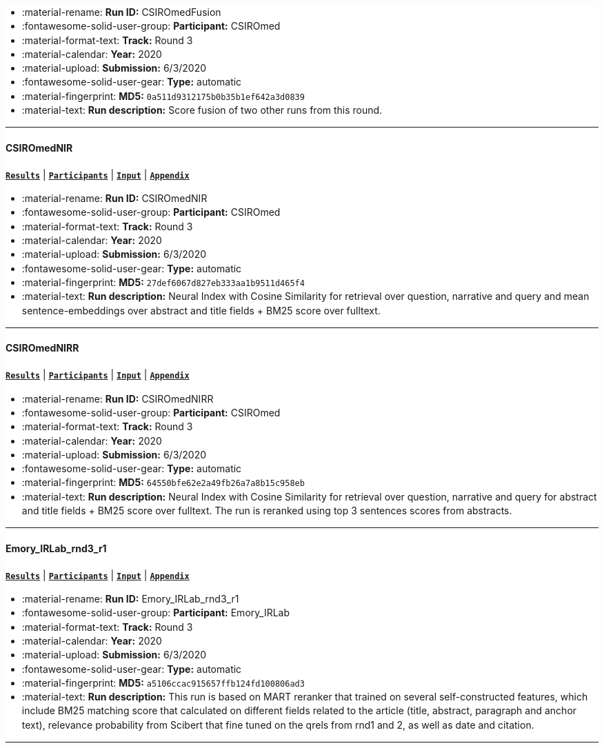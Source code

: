 - :material-rename: **Run ID:** CSIROmedFusion 
- :fontawesome-solid-user-group: **Participant:** CSIROmed 
- :material-format-text: **Track:** Round 3 
- :material-calendar: **Year:** 2020 
- :material-upload: **Submission:** 6/3/2020 
- :fontawesome-solid-user-gear: **Type:** automatic 
- :material-fingerprint: **MD5:** `0a511d9312175b0b35b1ef642a3d0839` 
- :material-text: **Run description:** Score fusion of two other runs from this round. 

---
#### CSIROmedNIR 
[**`Results`**](./results.md#csiromednir) | [**`Participants`**](./participants.md#csiromed) | [**`Input`**](https://ir.nist.gov/trec-covid/archive/round3/CSIROmedNIR) | [**`Appendix`**](https://ir.nist.gov/trec-covid/archive/round3/CSIROmedNIR.pdf) 

- :material-rename: **Run ID:** CSIROmedNIR 
- :fontawesome-solid-user-group: **Participant:** CSIROmed 
- :material-format-text: **Track:** Round 3 
- :material-calendar: **Year:** 2020 
- :material-upload: **Submission:** 6/3/2020 
- :fontawesome-solid-user-gear: **Type:** automatic 
- :material-fingerprint: **MD5:** `27def6067d827eb333aa1b9511d465f4` 
- :material-text: **Run description:** Neural Index with Cosine Similarity for retrieval over question, narrative and query and mean sentence-embeddings over abstract and title fields + BM25 score over fulltext. 

---
#### CSIROmedNIRR 
[**`Results`**](./results.md#csiromednirr) | [**`Participants`**](./participants.md#csiromed) | [**`Input`**](https://ir.nist.gov/trec-covid/archive/round3/CSIROmedNIRR) | [**`Appendix`**](https://ir.nist.gov/trec-covid/archive/round3/CSIROmedNIRR.pdf) 

- :material-rename: **Run ID:** CSIROmedNIRR 
- :fontawesome-solid-user-group: **Participant:** CSIROmed 
- :material-format-text: **Track:** Round 3 
- :material-calendar: **Year:** 2020 
- :material-upload: **Submission:** 6/3/2020 
- :fontawesome-solid-user-gear: **Type:** automatic 
- :material-fingerprint: **MD5:** `64550bfe62e2a49fb26a7a8b15c958eb` 
- :material-text: **Run description:** Neural Index with Cosine Similarity for retrieval over question, narrative and query for abstract and title fields + BM25 score over fulltext. The run is reranked using top 3 sentences scores from abstracts. 

---
#### Emory_IRLab_rnd3_r1 
[**`Results`**](./results.md#emory_irlab_rnd3_r1) | [**`Participants`**](./participants.md#emory_irlab) | [**`Input`**](https://ir.nist.gov/trec-covid/archive/round3/Emory_IRLab_rnd3_r1) | [**`Appendix`**](https://ir.nist.gov/trec-covid/archive/round3/Emory_IRLab_rnd3_r1.pdf) 

- :material-rename: **Run ID:** Emory_IRLab_rnd3_r1 
- :fontawesome-solid-user-group: **Participant:** Emory_IRLab 
- :material-format-text: **Track:** Round 3 
- :material-calendar: **Year:** 2020 
- :material-upload: **Submission:** 6/3/2020 
- :fontawesome-solid-user-gear: **Type:** automatic 
- :material-fingerprint: **MD5:** `a5106ccac915657ffb124fd100806ad3` 
- :material-text: **Run description:** This run is based on MART reranker that trained on several self-constructed features, which include BM25 matching score that calculated on different fields related to the article (title, abstract, paragraph and anchor text), relevance probability from Scibert that fine tuned on the qrels from rnd1 and 2, as well as date and citation. 

---